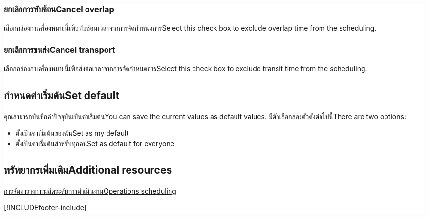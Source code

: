 ### <a name="cancel-overlap"></a><span data-ttu-id="6bd0f-215">ยกเลิกการทับซ้อน</span><span class="sxs-lookup"><span data-stu-id="6bd0f-215">Cancel overlap</span></span>

<span data-ttu-id="6bd0f-216">เลือกกล่องกาเครื่องหมายนี้เพื่อทับซ้อนเวลาจากการจัดกำหนดการ</span><span class="sxs-lookup"><span data-stu-id="6bd0f-216">Select this check box to exclude overlap time from the scheduling.</span></span>

### <a name="cancel-transport"></a><span data-ttu-id="6bd0f-217">ยกเลิกการขนส่ง</span><span class="sxs-lookup"><span data-stu-id="6bd0f-217">Cancel transport</span></span>

<span data-ttu-id="6bd0f-218">เลือกกล่องกาเครื่องหมายนี้เพื่อส่งต่อเวลาจากการจัดกำหนดการ</span><span class="sxs-lookup"><span data-stu-id="6bd0f-218">Select this check box to exclude transit time from the scheduling.</span></span>

## <a name="set-default"></a><span data-ttu-id="6bd0f-219">กำหนดค่าเริ่มต้น</span><span class="sxs-lookup"><span data-stu-id="6bd0f-219">Set default</span></span>
<span data-ttu-id="6bd0f-220">คุณสามารถบันทึกค่าปัจจุบันเป็นค่าเริ่มต้น</span><span class="sxs-lookup"><span data-stu-id="6bd0f-220">You can save the current values as default values.</span></span> <span data-ttu-id="6bd0f-221">มีตัวเลือกสองตัวดังต่อไปนี้</span><span class="sxs-lookup"><span data-stu-id="6bd0f-221">There are two options:</span></span>

-   <span data-ttu-id="6bd0f-222">ตั้งเป็นค่าเริ่มต้นของฉัน</span><span class="sxs-lookup"><span data-stu-id="6bd0f-222">Set as my default</span></span>
-   <span data-ttu-id="6bd0f-223">ตั้งเป็นค่าเริ่มต้นสำหรับทุกคน</span><span class="sxs-lookup"><span data-stu-id="6bd0f-223">Set as default for everyone</span></span>


## <a name="additional-resources"></a><span data-ttu-id="6bd0f-224">ทรัพยากรเพิ่มเติม</span><span class="sxs-lookup"><span data-stu-id="6bd0f-224">Additional resources</span></span>

[<span data-ttu-id="6bd0f-225">การจัดตารางการผลิตระดับการดำเนินงาน</span><span class="sxs-lookup"><span data-stu-id="6bd0f-225">Operations scheduling</span></span>](operations-scheduling.md)





[!INCLUDE[footer-include](../../includes/footer-banner.md)]